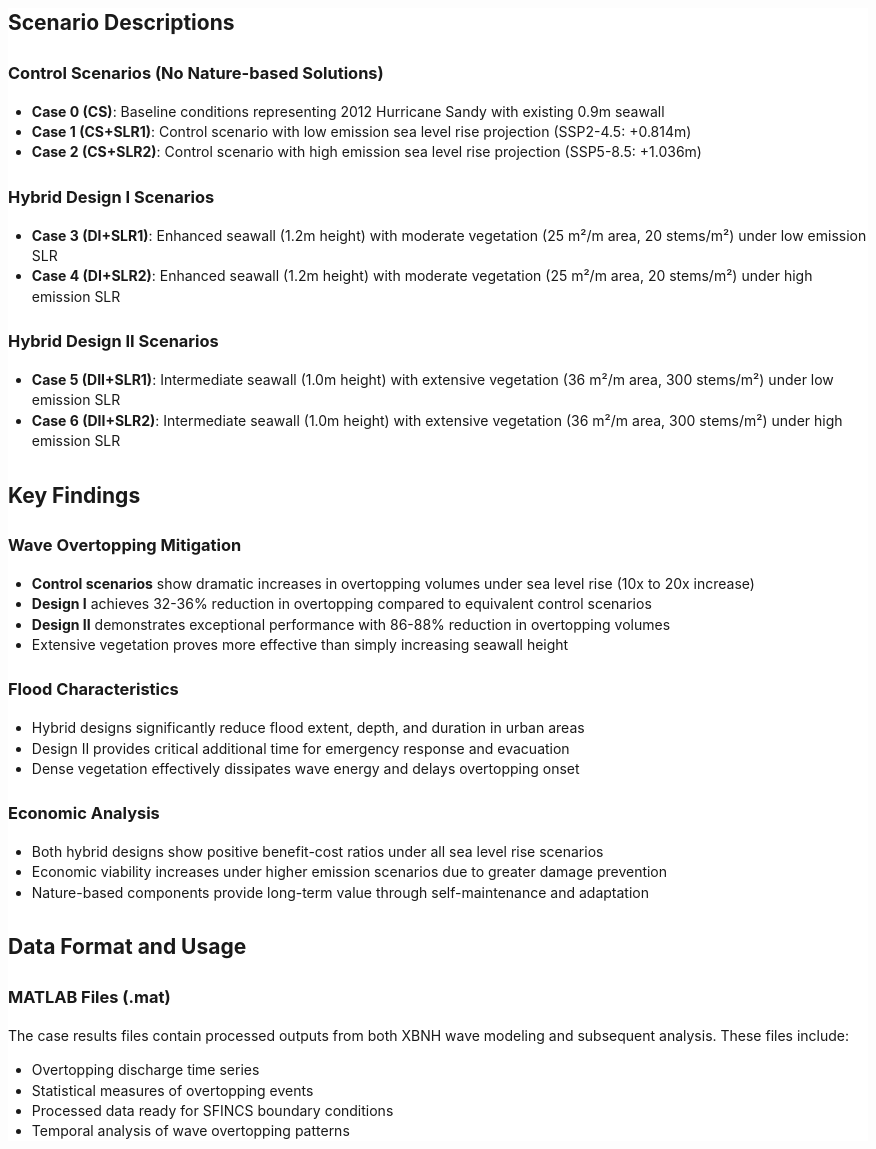 ## Scenario Descriptions

### Control Scenarios (No Nature-based Solutions)
- **Case 0 (CS)**: Baseline conditions representing 2012 Hurricane Sandy with existing 0.9m seawall
- **Case 1 (CS+SLR1)**: Control scenario with low emission sea level rise projection (SSP2-4.5: +0.814m)
- **Case 2 (CS+SLR2)**: Control scenario with high emission sea level rise projection (SSP5-8.5: +1.036m)

### Hybrid Design I Scenarios
- **Case 3 (DI+SLR1)**: Enhanced seawall (1.2m height) with moderate vegetation (25 m²/m area, 20 stems/m²) under low emission SLR
- **Case 4 (DI+SLR2)**: Enhanced seawall (1.2m height) with moderate vegetation (25 m²/m area, 20 stems/m²) under high emission SLR

### Hybrid Design II Scenarios  
- **Case 5 (DII+SLR1)**: Intermediate seawall (1.0m height) with extensive vegetation (36 m²/m area, 300 stems/m²) under low emission SLR
- **Case 6 (DII+SLR2)**: Intermediate seawall (1.0m height) with extensive vegetation (36 m²/m area, 300 stems/m²) under high emission SLR

## Key Findings

### Wave Overtopping Mitigation
- **Control scenarios** show dramatic increases in overtopping volumes under sea level rise (10x to 20x increase)
- **Design I** achieves 32-36% reduction in overtopping compared to equivalent control scenarios
- **Design II** demonstrates exceptional performance with 86-88% reduction in overtopping volumes
- Extensive vegetation proves more effective than simply increasing seawall height

### Flood Characteristics
- Hybrid designs significantly reduce flood extent, depth, and duration in urban areas
- Design II provides critical additional time for emergency response and evacuation
- Dense vegetation effectively dissipates wave energy and delays overtopping onset

### Economic Analysis
- Both hybrid designs show positive benefit-cost ratios under all sea level rise scenarios
- Economic viability increases under higher emission scenarios due to greater damage prevention
- Nature-based components provide long-term value through self-maintenance and adaptation

## Data Format and Usage

### MATLAB Files (.mat)
The case results files contain processed outputs from both XBNH wave modeling and subsequent analysis. These files include:
- Overtopping discharge time series
- Statistical measures of overtopping events  
- Processed data ready for SFINCS boundary conditions
- Temporal analysis of wave overtopping patterns
